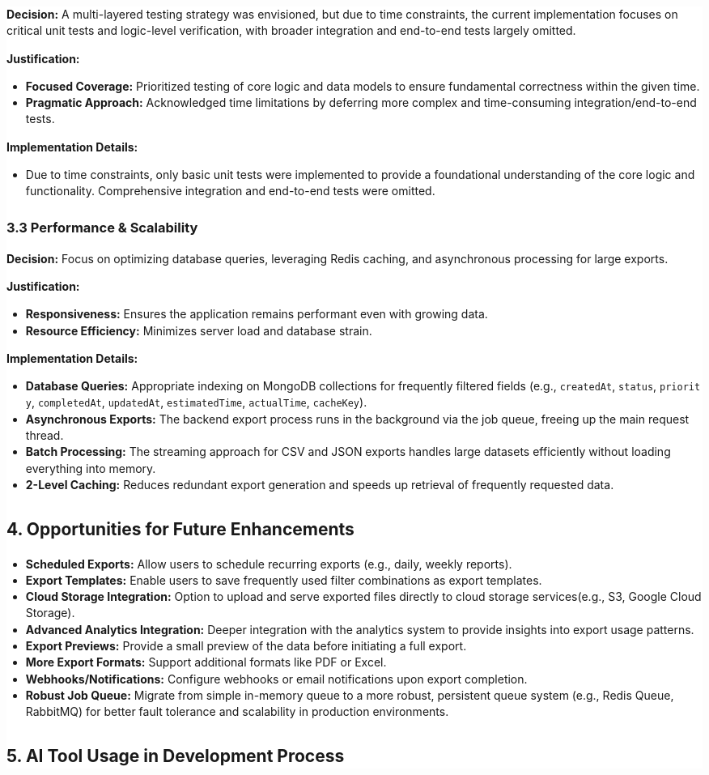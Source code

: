 **Decision:** A multi-layered testing strategy was envisioned, but due to time constraints, the current implementation focuses on critical unit tests and logic-level verification, with broader integration and end-to-end tests largely omitted.

**Justification:**
- **Focused Coverage:** Prioritized testing of core logic and data models to ensure fundamental correctness within the given time.
- **Pragmatic Approach:** Acknowledged time limitations by deferring more complex and time-consuming integration/end-to-end tests.

**Implementation Details:**
- Due to time constraints, only basic unit tests were implemented to provide a foundational understanding of the core logic and functionality. Comprehensive integration and end-to-end tests were omitted.

### 3.3 Performance & Scalability

**Decision:** Focus on optimizing database queries, leveraging Redis caching, and asynchronous processing for large exports.

**Justification:**
- **Responsiveness:** Ensures the application remains performant even with growing data.
- **Resource Efficiency:** Minimizes server load and database strain.

**Implementation Details:**
- **Database Queries:** Appropriate indexing on MongoDB collections for frequently filtered fields (e.g., `createdAt`, `status`, `priority`, `completedAt`, `updatedAt`, `estimatedTime`, `actualTime`, `cacheKey`).
- **Asynchronous Exports:** The backend export process runs in the background via the job queue, freeing up the main request thread.
- **Batch Processing:** The streaming approach for CSV and JSON exports handles large datasets efficiently without loading everything into memory.
- **2-Level Caching:** Reduces redundant export generation and speeds up retrieval of frequently requested data.

## 4. Opportunities for Future Enhancements

- **Scheduled Exports:** Allow users to schedule recurring exports (e.g., daily, weekly reports).
- **Export Templates:** Enable users to save frequently used filter combinations as export templates.
- **Cloud Storage Integration:** Option to upload and serve exported files directly to cloud storage services(e.g., S3, Google Cloud Storage).
- **Advanced Analytics Integration:** Deeper integration with the analytics system to provide insights into export usage patterns.
- **Export Previews:** Provide a small preview of the data before initiating a full export.
- **More Export Formats:** Support additional formats like PDF or Excel.
- **Webhooks/Notifications:** Configure webhooks or email notifications upon export completion.
- **Robust Job Queue:** Migrate from simple in-memory queue to a more robust, persistent queue system (e.g., Redis Queue, RabbitMQ) for better fault tolerance and scalability in production environments.

## 5. AI Tool Usage in Development Process
